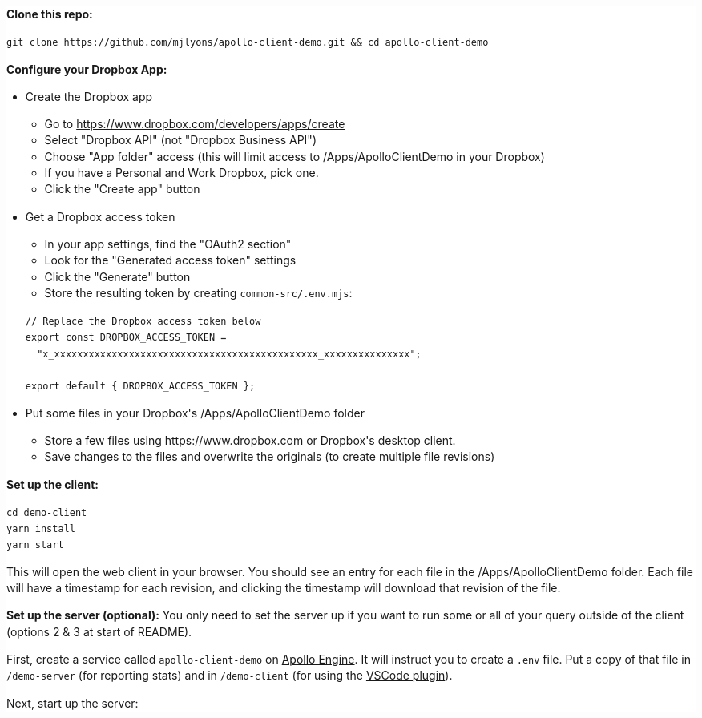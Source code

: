 **Clone this repo:**

```
git clone https://github.com/mjlyons/apollo-client-demo.git && cd apollo-client-demo
```

**Configure your Dropbox App:**

- Create the Dropbox app

  - Go to https://www.dropbox.com/developers/apps/create
  - Select "Dropbox API" (not "Dropbox Business API")
  - Choose "App folder" access (this will limit access to /Apps/ApolloClientDemo in your Dropbox)
  - If you have a Personal and Work Dropbox, pick one.
  - Click the "Create app" button

- Get a Dropbox access token

  - In your app settings, find the "OAuth2 section"
  - Look for the "Generated access token" settings
  - Click the "Generate" button
  - Store the resulting token by creating `common-src/.env.mjs`:

  ```
  // Replace the Dropbox access token below
  export const DROPBOX_ACCESS_TOKEN =
    "x_xxxxxxxxxxxxxxxxxxxxxxxxxxxxxxxxxxxxxxxxxxxxxx_xxxxxxxxxxxxxxx";

  export default { DROPBOX_ACCESS_TOKEN };

  ```

- Put some files in your Dropbox's /Apps/ApolloClientDemo folder
  - Store a few files using https://www.dropbox.com or Dropbox's desktop client.
  - Save changes to the files and overwrite the originals (to create multiple file revisions)

**Set up the client:**

```
cd demo-client
yarn install
yarn start
```

This will open the web client in your browser. You should see an entry for each file in the /Apps/ApolloClientDemo folder. Each file will have a timestamp for each revision, and clicking the timestamp will download that revision of the file.

**Set up the server (optional):**
You only need to set the server up if you want to run some or all of your query outside of the client (options 2 & 3 at start of README).

First, create a service called `apollo-client-demo` on [Apollo Engine](https://engine.apollographql.com). It will instruct you to create a `.env` file. Put a copy of that file in `/demo-server` (for reporting stats) and in `/demo-client` (for using the [VSCode plugin](https://marketplace.visualstudio.com/items?itemName=apollographql.vscode-apollo)).

Next, start up the server:
